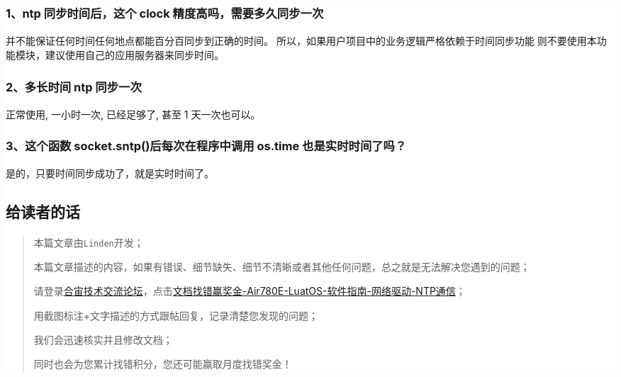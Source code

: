 ### 1、ntp 同步时间后，这个 clock 精度高吗，需要多久同步一次

并不能保证任何时间任何地点都能百分百同步到正确的时间。 所以，如果用户项目中的业务逻辑严格依赖于时间同步功能 则不要使用本功能模块，建议使用自己的应用服务器来同步时间。

### 2、多长时间 ntp 同步一次

正常使用, 一小时一次, 已经足够了, 甚至 1 天一次也可以。

### 3、这个函数 socket.sntp()后每次在程序中调用 os.time 也是实时时间了吗？

是的，只要时间同步成功了，就是实时时间了。



## 给读者的话

> 本篇文章由`Linden`开发；
>
> 本篇文章描述的内容，如果有错误、细节缺失、细节不清晰或者其他任何问题，总之就是无法解决您遇到的问题；
>
> 请登录[合宙技术交流论坛](https://chat.openluat.com/)，点击[文档找错赢奖金-Air780E-LuatOS-软件指南-网络驱动-NTP通信](https://chat.openluat.com/#/page/matter?125=1846800823045193730&126=%E6%96%87%E6%A1%A3%E6%89%BE%E9%94%99%E8%B5%A2%E5%A5%96%E9%87%91-Air780E-LuatOS-%E8%BD%AF%E4%BB%B6%E6%8C%87%E5%8D%97-%E7%BD%91%E7%BB%9C%E9%A9%B1%E5%8A%A8-NTP%E9%80%9A%E4%BF%A1&askid=1846800823045193730)；
>
> 用截图标注+文字描述的方式跟帖回复，记录清楚您发现的问题；
>
> 我们会迅速核实并且修改文档；
>
> 同时也会为您累计找错积分，您还可能赢取月度找错奖金！
